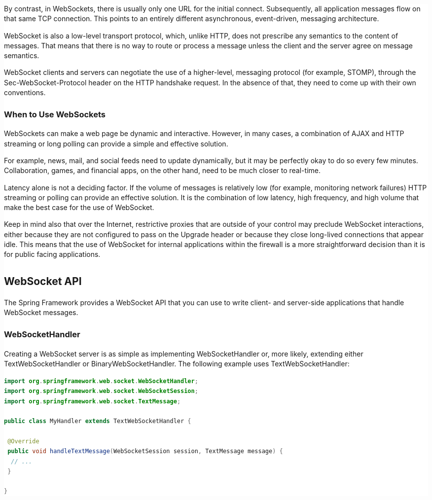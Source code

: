 By contrast, in WebSockets, there is usually only one URL for the initial connect. Subsequently, all application messages flow on that same TCP connection. This points to an entirely different asynchronous, event-driven, messaging architecture.

WebSocket is also a low-level transport protocol, which, unlike HTTP, does not prescribe any semantics to the content of messages. That means that there is no way to route or process a message unless the client and the server agree on message semantics.

WebSocket clients and servers can negotiate the use of a higher-level, messaging protocol (for example, STOMP), through the Sec-WebSocket-Protocol header on the HTTP handshake request. In the absence of that, they need to come up with their own conventions.

### When to Use WebSockets

WebSockets can make a web page be dynamic and interactive. However, in many cases, a combination of AJAX and HTTP streaming or long polling can provide a simple and effective solution.

For example, news, mail, and social feeds need to update dynamically, but it may be perfectly okay to do so every few minutes. Collaboration, games, and financial apps, on the other hand, need to be much closer to real-time.

Latency alone is not a deciding factor. If the volume of messages is relatively low (for example, monitoring network failures) HTTP streaming or polling can provide an effective solution. It is the combination of low latency, high frequency, and high volume that make the best case for the use of WebSocket.

Keep in mind also that over the Internet, restrictive proxies that are outside of your control may preclude WebSocket interactions, either because they are not configured to pass on the Upgrade header or because they close long-lived connections that appear idle. This means that the use of WebSocket for internal applications within the firewall is a more straightforward decision than it is for public facing applications.

## WebSocket API

The Spring Framework provides a WebSocket API that you can use to write client- and server-side applications that handle WebSocket messages.

### WebSocketHandler

Creating a WebSocket server is as simple as implementing WebSocketHandler or, more likely, extending either TextWebSocketHandler or BinaryWebSocketHandler. The following example uses TextWebSocketHandler:

```java
import org.springframework.web.socket.WebSocketHandler;
import org.springframework.web.socket.WebSocketSession;
import org.springframework.web.socket.TextMessage;

public class MyHandler extends TextWebSocketHandler {

 @Override
 public void handleTextMessage(WebSocketSession session, TextMessage message) {
  // ...
 }

}

```
